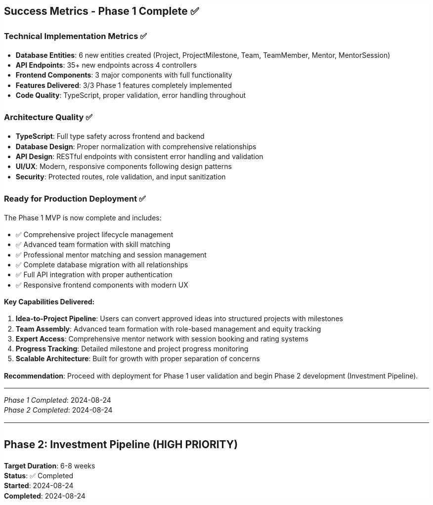 
## Success Metrics - Phase 1 Complete ✅

### Technical Implementation Metrics ✅
- **Database Entities**: 6 new entities created (Project, ProjectMilestone, Team, TeamMember, Mentor, MentorSession)
- **API Endpoints**: 35+ new endpoints across 4 controllers
- **Frontend Components**: 3 major components with full functionality
- **Features Delivered**: 3/3 Phase 1 features completely implemented
- **Code Quality**: TypeScript, proper validation, error handling throughout

### Architecture Quality ✅
- **TypeScript**: Full type safety across frontend and backend
- **Database Design**: Proper normalization with comprehensive relationships
- **API Design**: RESTful endpoints with consistent error handling and validation
- **UI/UX**: Modern, responsive components following design patterns
- **Security**: Protected routes, role validation, and input sanitization

### Ready for Production Deployment ✅
The Phase 1 MVP is now complete and includes:
- ✅ Comprehensive project lifecycle management
- ✅ Advanced team formation with skill matching
- ✅ Professional mentor matching and session management
- ✅ Complete database migration with all relationships
- ✅ Full API integration with proper authentication
- ✅ Responsive frontend components with modern UX

**Key Capabilities Delivered:**
1. **Idea-to-Project Pipeline**: Users can convert approved ideas into structured projects with milestones
2. **Team Assembly**: Advanced team formation with role-based management and equity tracking
3. **Expert Access**: Comprehensive mentor network with session booking and rating systems
4. **Progress Tracking**: Detailed milestone and project progress monitoring
5. **Scalable Architecture**: Built for growth with proper separation of concerns

**Recommendation**: Proceed with deployment for Phase 1 user validation and begin Phase 2 development (Investment Pipeline).

---

*Phase 1 Completed*: 2024-08-24  
*Phase 2 Completed*: 2024-08-24

---

## Phase 2: Investment Pipeline (HIGH PRIORITY)
**Target Duration**: 6-8 weeks  
**Status**: ✅ Completed  
**Started**: 2024-08-24  
**Completed**: 2024-08-24
